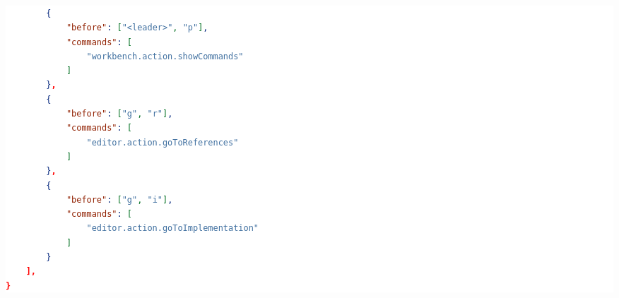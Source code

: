 ```json
        {
            "before": ["<leader>", "p"],
            "commands": [
                "workbench.action.showCommands"
            ]
        },
        {
            "before": ["g", "r"],
            "commands": [
                "editor.action.goToReferences"
            ]
        },
        {
            "before": ["g", "i"],
            "commands": [
                "editor.action.goToImplementation"
            ]
        }
    ],
}
```
